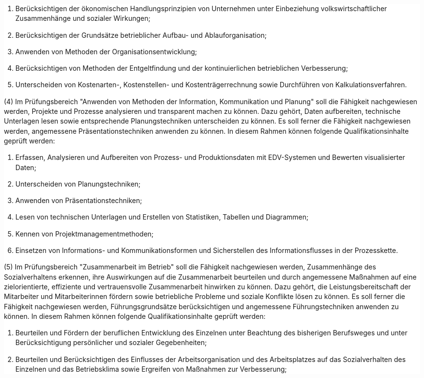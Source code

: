 1.  Berücksichtigen der ökonomischen Handlungsprinzipien von Unternehmen unter Einbeziehung volkswirtschaftlicher Zusammenhänge und sozialer Wirkungen;


2.  Berücksichtigen der Grundsätze betrieblicher Aufbau- und Ablauforganisation;


3.  Anwenden von Methoden der Organisationsentwicklung;


4.  Berücksichtigen von Methoden der Entgeltfindung und der kontinuierlichen betrieblichen Verbesserung;


5.  Unterscheiden von Kostenarten-, Kostenstellen- und Kostenträgerrechnung sowie Durchführen von Kalkulationsverfahren.




(4) Im Prüfungsbereich "Anwenden von Methoden der Information, Kommunikation und Planung" soll die Fähigkeit nachgewiesen werden, Projekte und Prozesse analysieren und transparent machen zu können. Dazu gehört, Daten aufbereiten, technische Unterlagen lesen sowie entsprechende Planungstechniken unterscheiden zu können. Es soll ferner die Fähigkeit nachgewiesen werden, angemessene Präsentationstechniken anwenden zu können. In diesem Rahmen können folgende Qualifikationsinhalte geprüft werden:

1.  Erfassen, Analysieren und Aufbereiten von Prozess- und Produktionsdaten mit EDV-Systemen und Bewerten visualisierter Daten;


2.  Unterscheiden von Planungstechniken;


3.  Anwenden von Präsentationstechniken;


4.  Lesen von technischen Unterlagen und Erstellen von Statistiken, Tabellen und Diagrammen;


5.  Kennen von Projektmanagementmethoden;


6.  Einsetzen von Informations- und Kommunikationsformen und Sicherstellen des Informationsflusses in der Prozesskette.




(5) Im Prüfungsbereich "Zusammenarbeit im Betrieb" soll die Fähigkeit nachgewiesen werden, Zusammenhänge des Sozialverhaltens erkennen, ihre Auswirkungen auf die Zusammenarbeit beurteilen und durch angemessene Maßnahmen auf eine zielorientierte, effiziente und vertrauensvolle Zusammenarbeit hinwirken zu können. Dazu gehört, die Leistungsbereitschaft der Mitarbeiter und Mitarbeiterinnen fördern sowie betriebliche Probleme und soziale Konflikte lösen zu können. Es soll ferner die Fähigkeit nachgewiesen werden, Führungsgrundsätze berücksichtigen und angemessene Führungstechniken anwenden zu können. In diesem Rahmen können folgende Qualifikationsinhalte geprüft werden:

1.  Beurteilen und Fördern der beruflichen Entwicklung des Einzelnen unter Beachtung des bisherigen Berufsweges und unter Berücksichtigung persönlicher und sozialer Gegebenheiten;


2.  Beurteilen und Berücksichtigen des Einflusses der Arbeitsorganisation und des Arbeitsplatzes auf das Sozialverhalten des Einzelnen und das Betriebsklima sowie Ergreifen von Maßnahmen zur Verbesserung;

